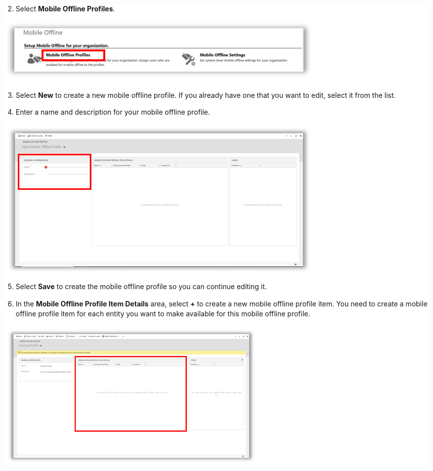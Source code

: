 2.  Select **Mobile Offline Profiles**.  

 ![Mobile Offline Profile screen](media/mobileofflineprofile.png "Mobile Offline Profile screen")

3.  Select **New** to create a new mobile offline profile. If you already have one that you want to edit, select it from the list.  
  
4.  Enter a name and description for your mobile offline profile.  

 ![Name your Mobile Offline Profile](media/namemobileofflineprofile.png "Name your Mobile Offline Profile")
  
5.  Select **Save** to create the mobile offline profile so you can continue editing it.  
  
6.  In the **Mobile Offline Profile Item Details** area, select **+** to create a new mobile offline profile item. You need to create a mobile offline profile item for each entity you want to make available for this mobile offline profile.  

 ![Enter Mobile Offline Profile Item Details](media/itemdetails.png "[Enter Mobile Offline Profile Item Details")
  